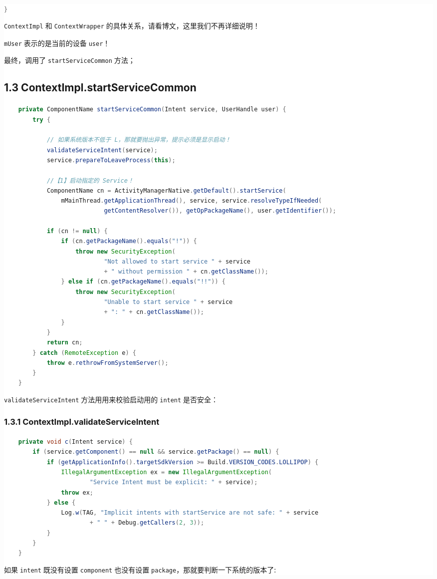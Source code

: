 ```java
}
```

`ContextImpl` 和 `ContextWrapper` 的具体关系，请看博文，这里我们不再详细说明！

`mUser` 表示的是当前的设备 `user`！

最终，调用了 `startServiceCommon` 方法；

## 1.3 ContextImpl.startServiceCommon
```java
    private ComponentName startServiceCommon(Intent service, UserHandle user) {
        try {
            
            // 如果系统版本不低于 L，那就要抛出异常，提示必须是显示启动！
            validateServiceIntent(service);
            service.prepareToLeaveProcess(this);
            
            //【1】启动指定的 Service！
            ComponentName cn = ActivityManagerNative.getDefault().startService(
                mMainThread.getApplicationThread(), service, service.resolveTypeIfNeeded(
                            getContentResolver()), getOpPackageName(), user.getIdentifier());

            if (cn != null) {
                if (cn.getPackageName().equals("!")) {
                    throw new SecurityException(
                            "Not allowed to start service " + service
                            + " without permission " + cn.getClassName());
                } else if (cn.getPackageName().equals("!!")) {
                    throw new SecurityException(
                            "Unable to start service " + service
                            + ": " + cn.getClassName());
                }
            }
            return cn;
        } catch (RemoteException e) {
            throw e.rethrowFromSystemServer();
        }
    }
```
`validateServiceIntent` 方法用用来校验启动用的 `intent` 是否安全：

### 1.3.1 ContextImpl.validateServiceIntent

```java
    private void c(Intent service) {
        if (service.getComponent() == null && service.getPackage() == null) {
            if (getApplicationInfo().targetSdkVersion >= Build.VERSION_CODES.LOLLIPOP) {
                IllegalArgumentException ex = new IllegalArgumentException(
                        "Service Intent must be explicit: " + service);
                throw ex;
            } else {
                Log.w(TAG, "Implicit intents with startService are not safe: " + service
                        + " " + Debug.getCallers(2, 3));
            }
        }
    }
```
如果 `intent` 既没有设置 `component` 也没有设置 `package`，那就要判断一下系统的版本了: 
